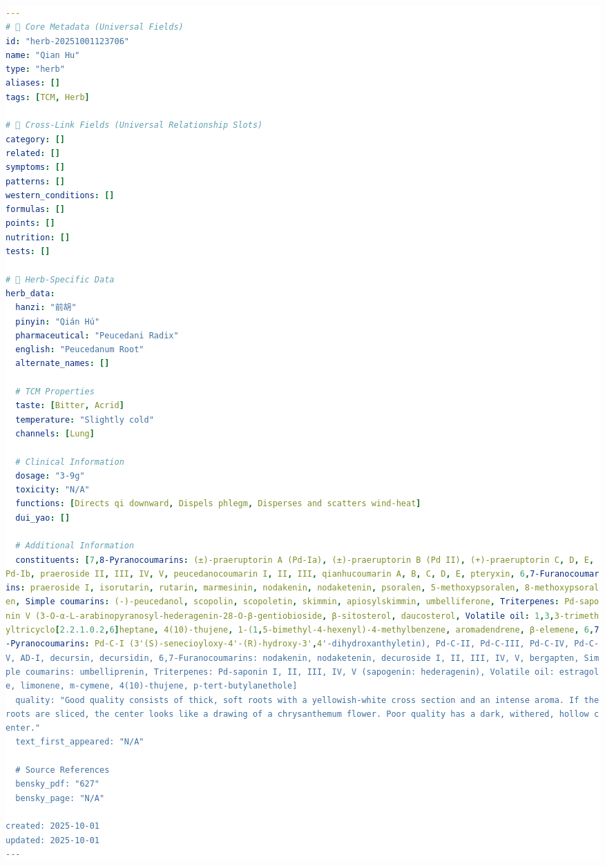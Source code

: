 ```yaml
---
# 🔹 Core Metadata (Universal Fields)
id: "herb-20251001123706"
name: "Qian Hu"
type: "herb"
aliases: []
tags: [TCM, Herb]

# 🔹 Cross-Link Fields (Universal Relationship Slots)
category: []
related: []
symptoms: []
patterns: []
western_conditions: []
formulas: []
points: []
nutrition: []
tests: []

# 🔹 Herb-Specific Data
herb_data:
  hanzi: "前胡"
  pinyin: "Qián Hú"
  pharmaceutical: "Peucedani Radix"
  english: "Peucedanum Root"
  alternate_names: []

  # TCM Properties
  taste: [Bitter, Acrid]
  temperature: "Slightly cold"
  channels: [Lung]

  # Clinical Information
  dosage: "3-9g"
  toxicity: "N/A"
  functions: [Directs qi downward, Dispels phlegm, Disperses and scatters wind-heat]
  dui_yao: []

  # Additional Information
  constituents: [7,8-Pyranocoumarins: (±)-praeruptorin A (Pd-Ia), (±)-praeruptorin B (Pd II), (+)-praeruptorin C, D, E, Pd-Ib, praeroside II, III, IV, V, peucedanocoumarin I, II, III, qianhucoumarin A, B, C, D, E, pteryxin, 6,7-Furanocoumarins: praeroside I, isorutarin, rutarin, marmesinin, nodakenin, nodaketenin, psoralen, 5-methoxypsoralen, 8-methoxypsoralen, Simple coumarins: (-)-peucedanol, scopolin, scopoletin, skimmin, apiosylskimmin, umbelliferone, Triterpenes: Pd-saponin V (3-O-α-L-arabinopyranosyl-hederagenin-28-O-β-gentiobioside, β-sitosterol, daucosterol, Volatile oil: 1,3,3-trimethyltricyclo[2.2.1.0.2,6]heptane, 4(10)-thujene, 1-(1,5-bimethyl-4-hexenyl)-4-methylbenzene, aromadendrene, β-elemene, 6,7-Pyranocoumarins: Pd-C-I (3'(S)-senecioyloxy-4'-(R)-hydroxy-3',4'-dihydroxanthyletin), Pd-C-II, Pd-C-III, Pd-C-IV, Pd-C-V, AD-I, decursin, decursidin, 6,7-Furanocoumarins: nodakenin, nodaketenin, decuroside I, II, III, IV, V, bergapten, Simple coumarins: umbelliprenin, Triterpenes: Pd-saponin I, II, III, IV, V (sapogenin: hederagenin), Volatile oil: estragole, limonene, m-cymene, 4(10)-thujene, p-tert-butylanethole]
  quality: "Good quality consists of thick, soft roots with a yellowish-white cross section and an intense aroma. If the roots are sliced, the center looks like a drawing of a chrysanthemum flower. Poor quality has a dark, withered, hollow center."
  text_first_appeared: "N/A"

  # Source References
  bensky_pdf: "627"
  bensky_page: "N/A"

created: 2025-10-01
updated: 2025-10-01
---
```